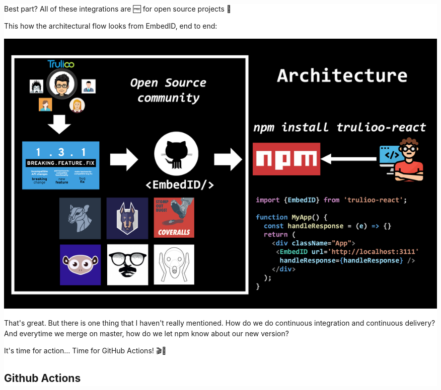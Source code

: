 Best part? All of these integrations are 🆓 for open source projects 🎉

This how the architectural flow looks from EmbedID, end to end:

![architecture](./architecture.png)

That's great. But there is one thing that I haven't really mentioned. How do we do continuous integration and continuous delivery? And everytime we merge on master, how do we let npm know about our new version? 

It's time for action... Time for GitHub Actions! 🎬🏃‍

## Github Actions
